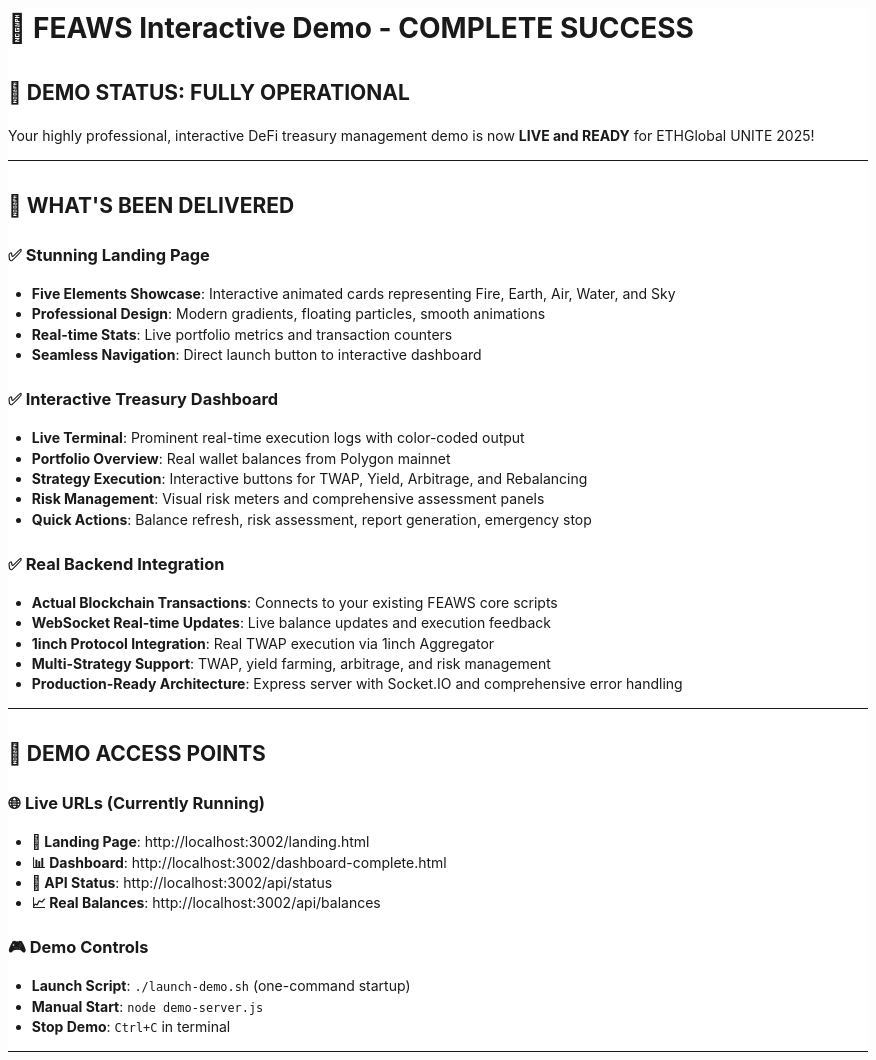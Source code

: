 # 🎉 FEAWS Interactive Demo - COMPLETE SUCCESS

## 🚀 **DEMO STATUS: FULLY OPERATIONAL**

Your highly professional, interactive DeFi treasury management demo is now **LIVE and READY** for ETHGlobal UNITE 2025!

---

## 🌟 **WHAT'S BEEN DELIVERED**

### ✅ **Stunning Landing Page**
- **Five Elements Showcase**: Interactive animated cards representing Fire, Earth, Air, Water, and Sky
- **Professional Design**: Modern gradients, floating particles, smooth animations
- **Real-time Stats**: Live portfolio metrics and transaction counters
- **Seamless Navigation**: Direct launch button to interactive dashboard

### ✅ **Interactive Treasury Dashboard**
- **Live Terminal**: Prominent real-time execution logs with color-coded output
- **Portfolio Overview**: Real wallet balances from Polygon mainnet
- **Strategy Execution**: Interactive buttons for TWAP, Yield, Arbitrage, and Rebalancing
- **Risk Management**: Visual risk meters and comprehensive assessment panels
- **Quick Actions**: Balance refresh, risk assessment, report generation, emergency stop

### ✅ **Real Backend Integration**
- **Actual Blockchain Transactions**: Connects to your existing FEAWS core scripts
- **WebSocket Real-time Updates**: Live balance updates and execution feedback
- **1inch Protocol Integration**: Real TWAP execution via 1inch Aggregator
- **Multi-Strategy Support**: TWAP, yield farming, arbitrage, and risk management
- **Production-Ready Architecture**: Express server with Socket.IO and comprehensive error handling

---

## 🎯 **DEMO ACCESS POINTS**

### 🌐 **Live URLs** (Currently Running)
- **🎨 Landing Page**: http://localhost:3002/landing.html
- **📊 Dashboard**: http://localhost:3002/dashboard-complete.html
- **🔌 API Status**: http://localhost:3002/api/status
- **📈 Real Balances**: http://localhost:3002/api/balances

### 🎮 **Demo Controls**
- **Launch Script**: `./launch-demo.sh` (one-command startup)
- **Manual Start**: `node demo-server.js`
- **Stop Demo**: `Ctrl+C` in terminal

---
